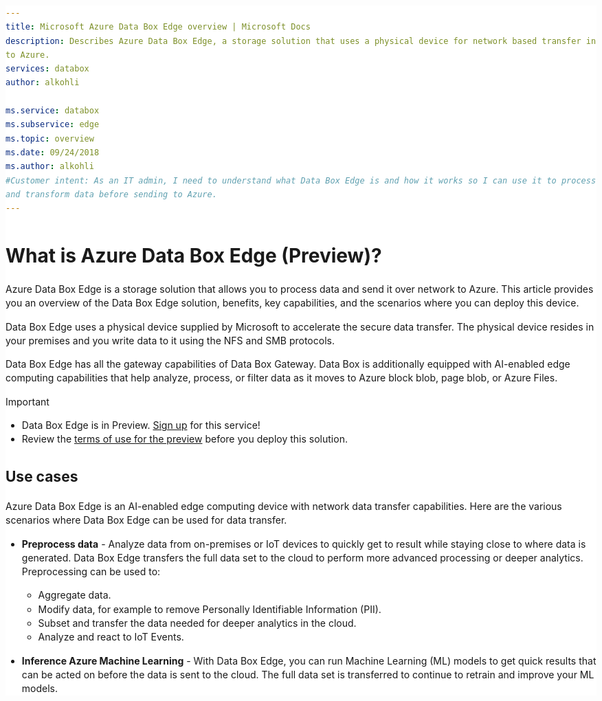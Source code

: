 ```yaml
---
title: Microsoft Azure Data Box Edge overview | Microsoft Docs
description: Describes Azure Data Box Edge, a storage solution that uses a physical device for network based transfer into Azure.
services: databox
author: alkohli

ms.service: databox
ms.subservice: edge
ms.topic: overview
ms.date: 09/24/2018
ms.author: alkohli
#Customer intent: As an IT admin, I need to understand what Data Box Edge is and how it works so I can use it to process and transform data before sending to Azure.
---
```

# What is Azure Data Box Edge (Preview)? 

Azure Data Box Edge is a storage solution that allows you to process data and send it over network to Azure. This article provides you an overview of the Data Box Edge solution, benefits, key capabilities, and the scenarios where you can deploy this device. 

Data Box Edge uses a physical device supplied by Microsoft to accelerate the secure data transfer. The physical device resides in your premises and you write data to it using the NFS and SMB protocols. 

Data Box Edge has all the gateway capabilities of Data Box Gateway. Data Box is additionally equipped with AI-enabled edge computing capabilities that help analyze, process, or filter data as it moves to Azure block blob, page blob, or Azure Files.  

> [!IMPORTANT]
> - Data Box Edge is in Preview. [Sign up](#sign-up) for this service!
> - Review the [terms of use for the preview](https://azure.microsoft.com/support/legal/preview-supplemental-terms/) before you deploy this solution.


## Use cases

Azure Data Box Edge is an AI-enabled edge computing device with network data transfer capabilities. Here are the various scenarios where Data Box Edge can be used for data transfer.

- **Preprocess data** - Analyze data from on-premises or IoT devices to quickly get to result while staying close to where data is generated. Data Box Edge transfers the full data set to the cloud to perform more advanced processing or deeper analytics.  Preprocessing can be used to: 

    - Aggregate data.
    - Modify data, for example to remove Personally Identifiable Information (PII).
    - Subset and transfer the data needed for deeper analytics in the cloud.
    - Analyze and react to IoT Events. 

- **Inference Azure Machine Learning** - With Data Box Edge, you can run Machine Learning (ML) models to get quick results that can be acted on before the data is sent to the cloud. The full data set is transferred to continue to retrain and improve your ML models.
